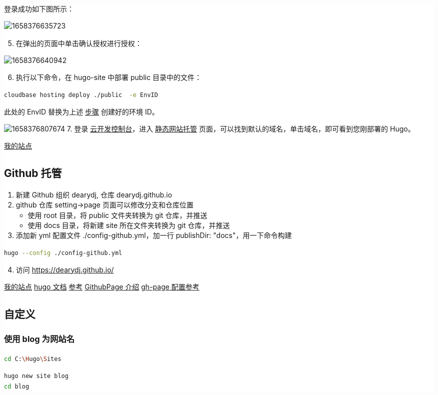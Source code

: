 登录成功如下图所示：



![1658376635723](https://lskypro-1302593112.cos.ap-hongkong.myqcloud.com/picgo/Hugo/1658376635723.png)

5. 在弹出的页面中单击确认授权进行授权：



![1658376640942](https://lskypro-1302593112.cos.ap-hongkong.myqcloud.com/picgo/Hugo/1658376640942.png)

6. 执行以下命令，在 hugo-site 中部署 public 目录中的文件：

```bash
cloudbase hosting deploy ./public  -e EnvID
```

此处的 EnvID 替换为上述 [步骤](#envid) 创建好的环境 ID。



![1658376807674](https://lskypro-1302593112.cos.ap-hongkong.myqcloud.com/picgo/Hugo/1658376807674.png) 7. 登录 [云开发控制台](https://console.cloud.tencent.com/tcb/env/index)，进入 [静态网站托管](https://console.cloud.tencent.com/tcb/hosting/index) 页面，可以找到默认的域名，单击域名，即可看到您刚部署的 Hugo。

[我的站点](https://env-cffgqqpx-1302593112.tcloudbaseapp.com/)

## Github 托管

1. 新建 Github 组织 dearydj, 仓库 dearydj.github.io
2. github 仓库 setting->page 页面可以修改分支和仓库位置
    - 使用 root 目录，将 public 文件夹转换为 git 仓库，并推送
    - 使用 docs 目录，将新建 site 所在文件夹转换为 git 仓库，并推送
3. 添加新 yml 配置文件 ./config-github.yml，加一行 publishDir: "docs"，用一下命令构建

```bash
hugo --config ./config-github.yml
```

4. 访问 https://dearydj.github.io/

[我的站点](https://dearydj.github.io/)
[hugo 文档](https://gohugo.io/hosting-and-deployment/hosting-on-github/)
[参考](https://zhuanlan.zhihu.com/p/57361697)
[GithubPage 介绍](https://pages.github.com/)
[gh-page 配置参考](https://frankccccc.github.io/blog/posts/move_blog/)

## 自定义

### 使用 blog 为网站名

```bash
cd C:\Hugo\Sites
```

```bash
hugo new site blog
cd blog
```
